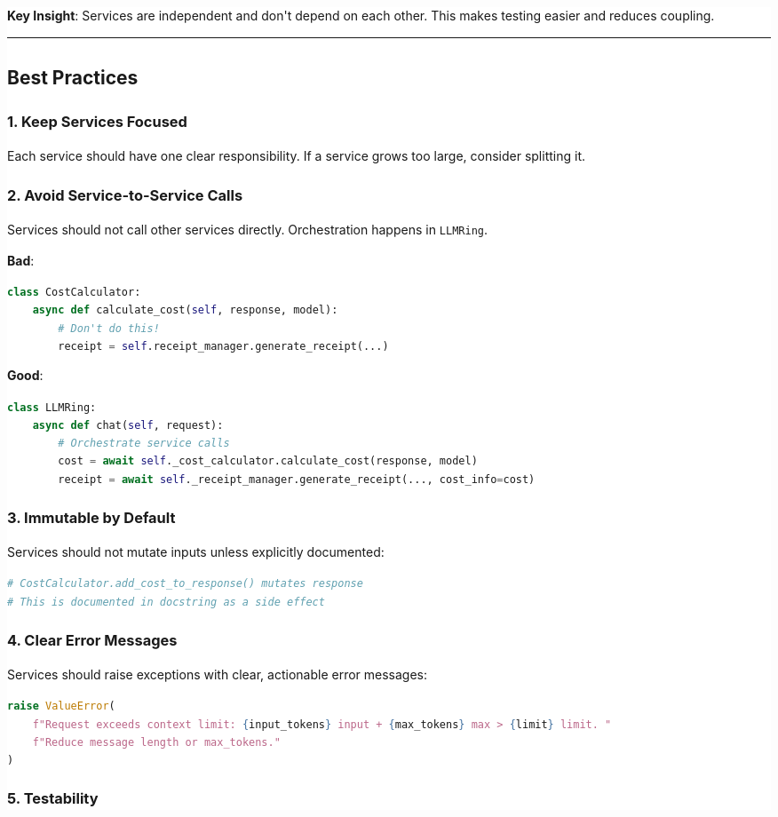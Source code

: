 
**Key Insight**: Services are independent and don't depend on each other. This makes testing easier and reduces coupling.

---

## Best Practices

### 1. Keep Services Focused

Each service should have one clear responsibility. If a service grows too large, consider splitting it.

### 2. Avoid Service-to-Service Calls

Services should not call other services directly. Orchestration happens in `LLMRing`.

**Bad**:
```python
class CostCalculator:
    async def calculate_cost(self, response, model):
        # Don't do this!
        receipt = self.receipt_manager.generate_receipt(...)
```

**Good**:
```python
class LLMRing:
    async def chat(self, request):
        # Orchestrate service calls
        cost = await self._cost_calculator.calculate_cost(response, model)
        receipt = await self._receipt_manager.generate_receipt(..., cost_info=cost)
```

### 3. Immutable by Default

Services should not mutate inputs unless explicitly documented:

```python
# CostCalculator.add_cost_to_response() mutates response
# This is documented in docstring as a side effect
```

### 4. Clear Error Messages

Services should raise exceptions with clear, actionable error messages:

```python
raise ValueError(
    f"Request exceeds context limit: {input_tokens} input + {max_tokens} max > {limit} limit. "
    f"Reduce message length or max_tokens."
)
```

### 5. Testability
